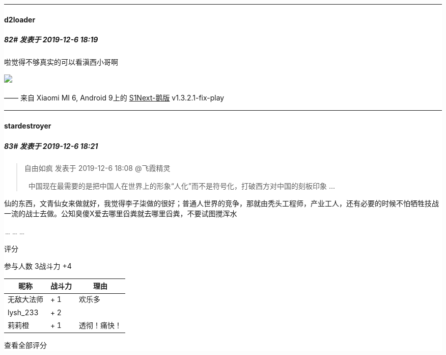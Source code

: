 





-----

####  d2loader  
##### 82#       发表于 2019-12-6 18:19




啦觉得不够真实的可以看滇西小哥啊

<img src="https://static.saraba1st.com/image/smiley/face2017/020.png" referrerpolicy="no-referrer">



—— 来自 Xiaomi MI 6, Android 9上的 [S1Next-鹅版](https://github.com/ykrank/S1-Next/releases) v1.3.2.1-fix-play







-----

####  stardestroyer  
##### 83#       发表于 2019-12-6 18:21



<blockquote>自由如疯 发表于 2019-12-6 18:08
@飞霞精灵

  中国现在最需要的是把中国人在世界上的形象“人化”而不是符号化，打破西方对中国的刻板印象 ...</blockquote>
仙的东西，文青仙女来做就好，我觉得李子柒做的很好；普通人世界的竞争，那就由秃头工程师，产业工人，还有必要的时候不怕牺牲技战一流的战士去做。公知臭傻X爱去哪里舀粪就去哪里舀粪，不要试图搅浑水



﹍﹍﹍

评分





 参与人数 3战斗力 +4

|昵称|战斗力|理由|
|----|---|---|
| 无敌大法师| + 1|欢乐多|
| lysh_233| + 2||
| 莉莉橙| + 1|透彻！痛快！|



查看全部评分



